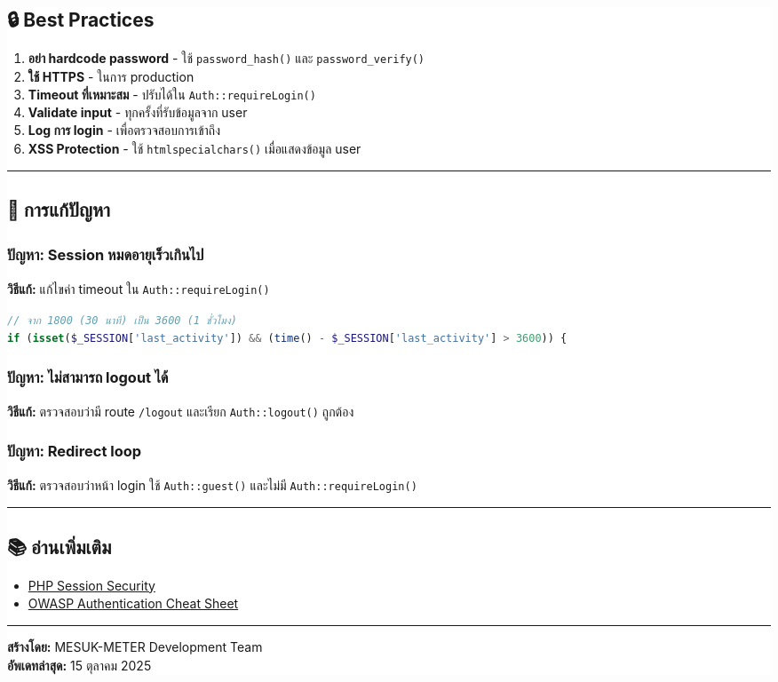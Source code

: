 
## 🔒 Best Practices

1. **อย่า hardcode password** - ใช้ `password_hash()` และ `password_verify()`
2. **ใช้ HTTPS** - ในการ production
3. **Timeout ที่เหมาะสม** - ปรับได้ใน `Auth::requireLogin()`
4. **Validate input** - ทุกครั้งที่รับข้อมูลจาก user
5. **Log การ login** - เพื่อตรวจสอบการเข้าถึง
6. **XSS Protection** - ใช้ `htmlspecialchars()` เมื่อแสดงข้อมูล user

---

## 🐛 การแก้ปัญหา

### ปัญหา: Session หมดอายุเร็วเกินไป
**วิธีแก้:** แก้ไขค่า timeout ใน `Auth::requireLogin()`
```php
// จาก 1800 (30 นาที) เป็น 3600 (1 ชั่วโมง)
if (isset($_SESSION['last_activity']) && (time() - $_SESSION['last_activity'] > 3600)) {
```

### ปัญหา: ไม่สามารถ logout ได้
**วิธีแก้:** ตรวจสอบว่ามี route `/logout` และเรียก `Auth::logout()` ถูกต้อง

### ปัญหา: Redirect loop
**วิธีแก้:** ตรวจสอบว่าหน้า login ใช้ `Auth::guest()` และไม่มี `Auth::requireLogin()`

---

## 📚 อ่านเพิ่มเติม

- [PHP Session Security](https://www.php.net/manual/en/session.security.php)
- [OWASP Authentication Cheat Sheet](https://cheatsheetseries.owasp.org/cheatsheets/Authentication_Cheat_Sheet.html)

---

**สร้างโดย:** MESUK-METER Development Team  
**อัพเดทล่าสุด:** 15 ตุลาคม 2025
